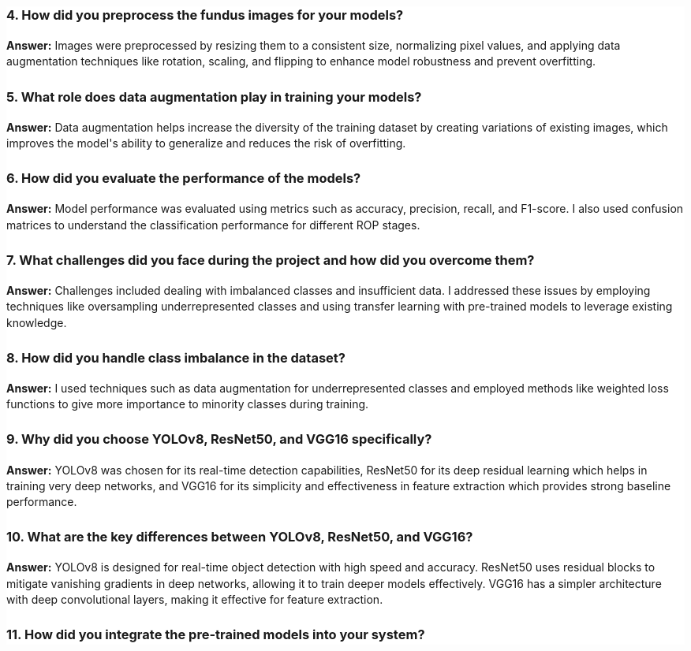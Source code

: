 ### 4. **How did you preprocess the fundus images for your models?**

**Answer:** Images were preprocessed by resizing them to a consistent size, normalizing pixel values, and applying data augmentation techniques like rotation, scaling, and flipping to enhance model robustness and prevent overfitting.

### 5. **What role does data augmentation play in training your models?**

**Answer:** Data augmentation helps increase the diversity of the training dataset by creating variations of existing images, which improves the model's ability to generalize and reduces the risk of overfitting.

### 6. **How did you evaluate the performance of the models?**

**Answer:** Model performance was evaluated using metrics such as accuracy, precision, recall, and F1-score. I also used confusion matrices to understand the classification performance for different ROP stages.

### 7. **What challenges did you face during the project and how did you overcome them?**

**Answer:** Challenges included dealing with imbalanced classes and insufficient data. I addressed these issues by employing techniques like oversampling underrepresented classes and using transfer learning with pre-trained models to leverage existing knowledge.

### 8. **How did you handle class imbalance in the dataset?**

**Answer:** I used techniques such as data augmentation for underrepresented classes and employed methods like weighted loss functions to give more importance to minority classes during training.

### 9. **Why did you choose YOLOv8, ResNet50, and VGG16 specifically?**

**Answer:** YOLOv8 was chosen for its real-time detection capabilities, ResNet50 for its deep residual learning which helps in training very deep networks, and VGG16 for its simplicity and effectiveness in feature extraction which provides strong baseline performance.

### 10. **What are the key differences between YOLOv8, ResNet50, and VGG16?**

**Answer:** YOLOv8 is designed for real-time object detection with high speed and accuracy. ResNet50 uses residual blocks to mitigate vanishing gradients in deep networks, allowing it to train deeper models effectively. VGG16 has a simpler architecture with deep convolutional layers, making it effective for feature extraction.

### 11. **How did you integrate the pre-trained models into your system?**
